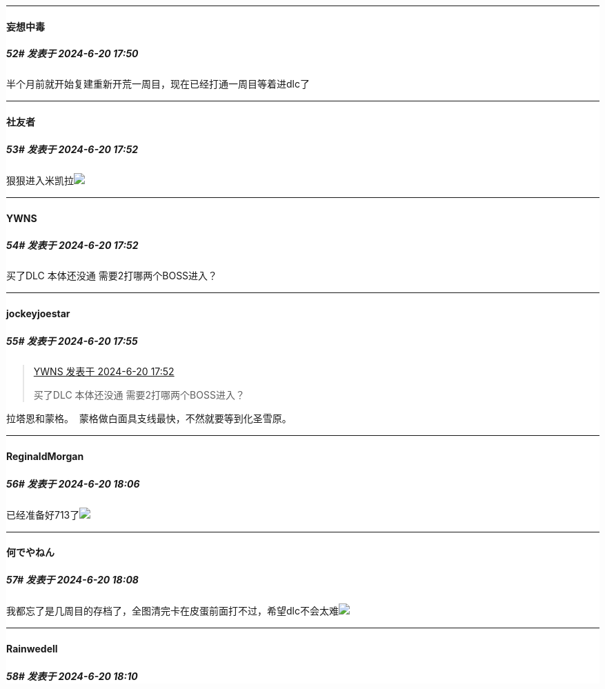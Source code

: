 *****

####  妄想中毒  
##### 52#       发表于 2024-6-20 17:50

半个月前就开始复建重新开荒一周目，现在已经打通一周目等着进dlc了

*****

####  社友者  
##### 53#       发表于 2024-6-20 17:52

狠狠进入米凯拉<img src="https://static.saraba1st.com/image/smiley/face2017/134.png" referrerpolicy="no-referrer">

*****

####  YWNS  
##### 54#       发表于 2024-6-20 17:52

买了DLC 本体还没通 需要2打哪两个BOSS进入？


*****

####  jockeyjoestar  
##### 55#       发表于 2024-6-20 17:55

<blockquote><a href="httphttps://bbs.saraba1st.com/2b/forum.php?mod=redirect&amp;goto=findpost&amp;pid=65313314&amp;ptid=2188317" target="_blank">YWNS 发表于 2024-6-20 17:52</a>

买了DLC 本体还没通 需要2打哪两个BOSS进入？</blockquote>
拉塔恩和蒙格。  蒙格做白面具支线最快，不然就要等到化圣雪原。


*****

####  ReginaldMorgan  
##### 56#       发表于 2024-6-20 18:06

已经准备好713了<img src="https://static.saraba1st.com/image/smiley/face2017/217.gif" referrerpolicy="no-referrer">

*****

####  何でやねん  
##### 57#       发表于 2024-6-20 18:08

我都忘了是几周目的存档了，全图清完卡在皮蛋前面打不过，希望dlc不会太难<img src="https://static.saraba1st.com/image/smiley/face2017/213.gif" referrerpolicy="no-referrer">

*****

####  Rainwedell  
##### 58#       发表于 2024-6-20 18:10
